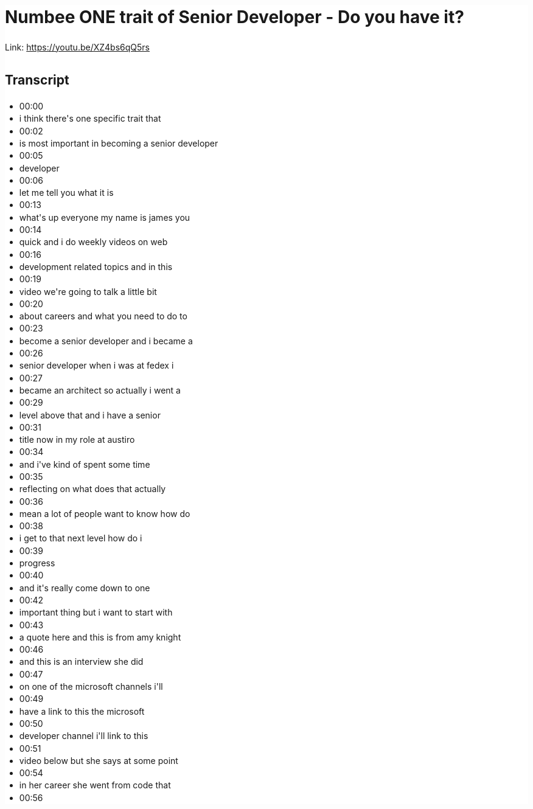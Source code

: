 # Numbee ONE trait of Senior Developer - Do you have it?
Link: https://youtu.be/XZ4bs6qQ5rs

## Transcript
- 00:00
- i think there's one specific trait that
- 00:02
- is most important in becoming a senior developer
- 00:05
- developer
- 00:06
- let me tell you what it is
- 00:13
- what's up everyone my name is james you
- 00:14
- quick and i do weekly videos on web
- 00:16
- development related topics and in this
- 00:19
- video we're going to talk a little bit
- 00:20
- about careers and what you need to do to
- 00:23
- become a senior developer and i became a
- 00:26
- senior developer when i was at fedex i
- 00:27
- became an architect so actually i went a
- 00:29
- level above that and i have a senior
- 00:31
- title now in my role at austiro
- 00:34
- and i've kind of spent some time
- 00:35
- reflecting on what does that actually
- 00:36
- mean a lot of people want to know how do
- 00:38
- i get to that next level how do i
- 00:39
- progress
- 00:40
- and it's really come down to one
- 00:42
- important thing but i want to start with
- 00:43
- a quote here and this is from amy knight
- 00:46
- and this is an interview she did
- 00:47
- on one of the microsoft channels i'll
- 00:49
- have a link to this the microsoft
- 00:50
- developer channel i'll link to this
- 00:51
- video below but she says at some point
- 00:54
- in her career she went from code that
- 00:56